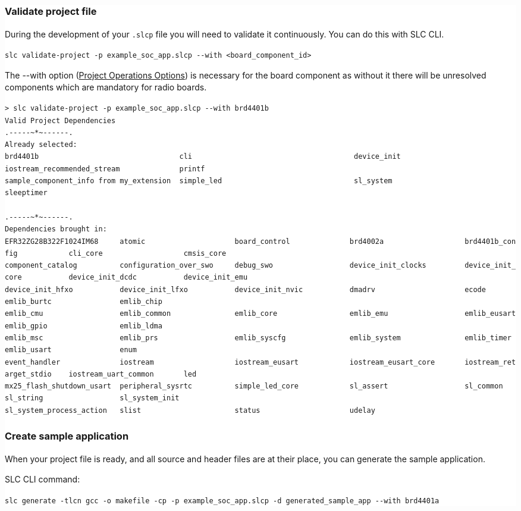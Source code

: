 ### Validate project file

During the development of your ```.slcp``` file you will need to validate it continuously. You can do this with SLC CLI.

```shell
slc validate-project -p example_soc_app.slcp --with <board_component_id>
```

The --with option ([Project Operations Options](https://docs.silabs.com/simplicity-studio-5-users-guide/latest/ss-5-users-guide-tools-slc-cli/03-usage#project-operation-options)) is necessary for the board component as without it there will be unresolved components which are mandatory for radio boards.

``` shell
> slc validate-project -p example_soc_app.slcp --with brd4401b
Valid Project Dependencies
.-----~*~------.
Already selected:
brd4401b                                 cli                                      device_init                              iostream_recommended_stream              printf
sample_component_info from my_extension  simple_led                               sl_system                                sleeptimer

.-----~*~------.
Dependencies brought in:
EFR32ZG28B322F1024IM68     atomic                     board_control              brd4002a                   brd4401b_config            cli_core                   cmsis_core
component_catalog          configuration_over_swo     debug_swo                  device_init_clocks         device_init_core           device_init_dcdc           device_init_emu
device_init_hfxo           device_init_lfxo           device_init_nvic           dmadrv                     ecode                      emlib_burtc                emlib_chip
emlib_cmu                  emlib_common               emlib_core                 emlib_emu                  emlib_eusart               emlib_gpio                 emlib_ldma
emlib_msc                  emlib_prs                  emlib_syscfg               emlib_system               emlib_timer                emlib_usart                enum
event_handler              iostream                   iostream_eusart            iostream_eusart_core       iostream_retarget_stdio    iostream_uart_common       led
mx25_flash_shutdown_usart  peripheral_sysrtc          simple_led_core            sl_assert                  sl_common                  sl_string                  sl_system_init
sl_system_process_action   slist                      status                     udelay
```

### Create sample application

When your project file is ready, and all source and header files are at their place, you can generate the sample application.

SLC CLI command:

```shell
slc generate -tlcn gcc -o makefile -cp -p example_soc_app.slcp -d generated_sample_app --with brd4401a
```
